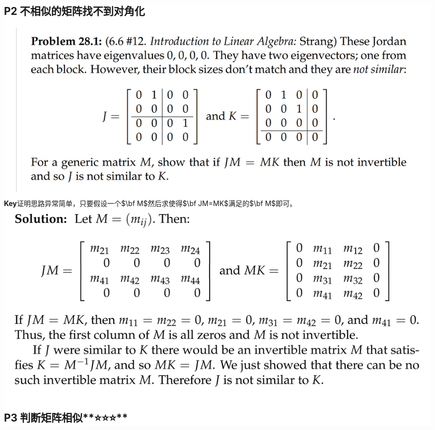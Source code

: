 

## P2 不相似的矩阵找不到对角化
> ![image.png](./3.4_相似矩阵和Jordan标准型.assets/20230302_2025008679.png)

**Key**证明思路异常简单，只要假设一个$\bf M$然后求使得$\bf JM=MK$满足的$\bf M$即可。
![image.png](./3.4_相似矩阵和Jordan标准型.assets/20230302_2025007817.png)


## P3 判断矩阵相似**⭐⭐⭐**